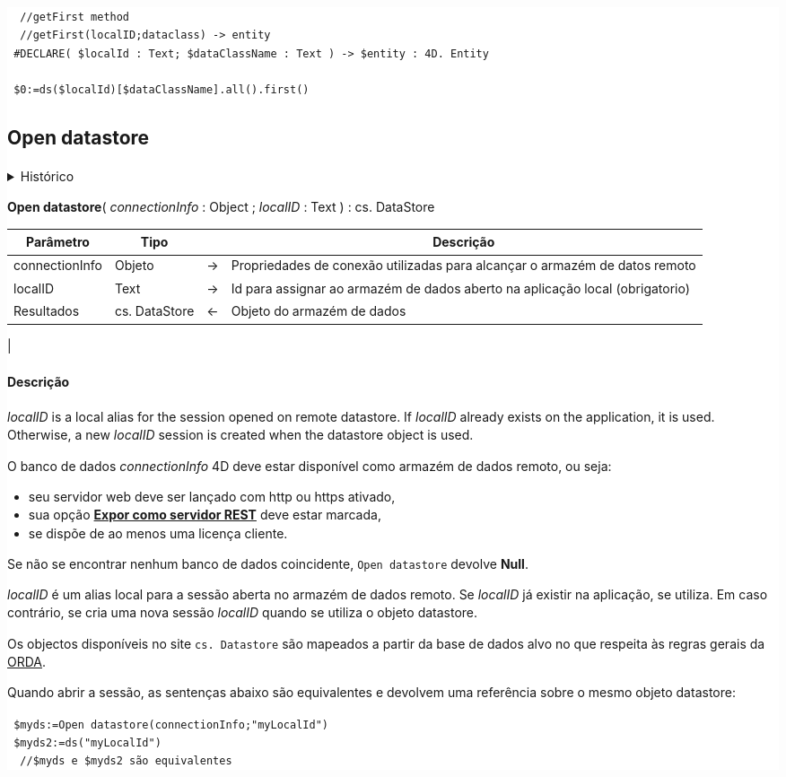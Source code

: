 ```4d
  //getFirst method
  //getFirst(localID;dataclass) -> entity
 #DECLARE( $localId : Text; $dataClassName : Text ) -> $entity : 4D. Entity

 $0:=ds($localId)[$dataClassName].all().first()
```

## Open datastore

<details><summary>Histórico</summary></details>

**Open datastore**( *connectionInfo* : Object ; *localID* : Text ) : cs. DataStore 



| Parâmetro      | Tipo          |    | Descrição                                                                    |
| -------------- | ------------- | -- | ---------------------------------------------------------------------------- |
| connectionInfo | Objeto        | -> | Propriedades de conexão utilizadas para alcançar o armazém de datos remoto   |
| localID        | Text          | -> | Id para assignar ao armazém de dados aberto na aplicação local (obrigatorio) |
| Resultados     | cs. DataStore | <- | Objeto do armazém de dados|

|

#### Descrição

*localID* is a local alias for the session opened on remote datastore. If *localID* already exists on the application, it is used. Otherwise, a new *localID* session is created when the datastore object is used.

O banco de dados *connectionInfo* 4D deve estar disponível como armazém de dados remoto, ou seja:

* seu servidor web deve ser lançado com http ou https ativado,
* sua opção [**Expor como servidor REST**](REST/configuration.md#starting-the-rest-server) deve estar marcada,
* se dispõe de ao menos uma licença cliente.

Se não se encontrar nenhum banco de dados coincidente, `Open datastore` devolve **Null**.

*localID* é um alias local para a sessão aberta no armazém de dados remoto. Se *localID* já existir na aplicação, se utiliza. Em caso contrário, se cria uma nova sessão *localID* quando se utiliza o objeto datastore.

Os objectos disponíveis no site `cs. Datastore` são mapeados a partir da base de dados alvo no que respeita às regras gerais da [ORDA](ORDA/dsMapping.md#general-rules).

Quando abrir a sessão, as sentenças abaixo são equivalentes e devolvem uma referência sobre o mesmo objeto datastore:

```4d
 $myds:=Open datastore(connectionInfo;"myLocalId")
 $myds2:=ds("myLocalId")
  //$myds e $myds2 são equivalentes
```
